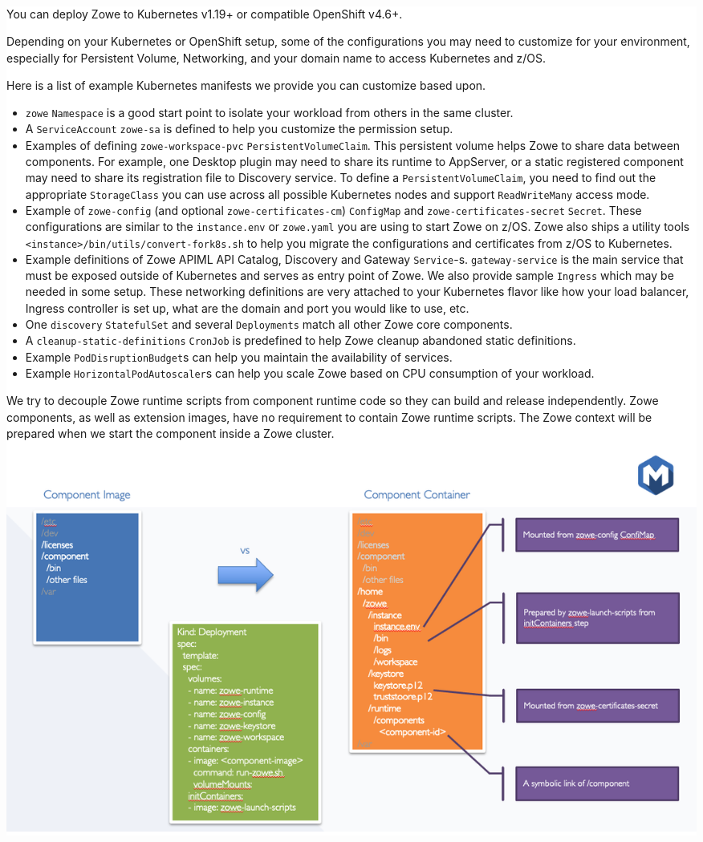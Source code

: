 You can deploy Zowe to Kubernetes v1.19+ or compatible OpenShift v4.6+.

Depending on your Kubernetes or OpenShift setup, some of the configurations you may need to customize for your environment, especially for Persistent Volume, Networking, and your domain name to access Kubernetes and z/OS.

Here is a list of example Kubernetes manifests we provide you can customize based upon.

- `zowe` `Namespace` is a good start point to isolate your workload from others in the same cluster.
- A `ServiceAccount` `zowe-sa` is defined to help you customize the permission setup.
- Examples of defining `zowe-workspace-pvc` `PersistentVolumeClaim`. This persistent volume helps Zowe to share data between components. For example, one Desktop plugin may need to share its runtime to AppServer, or a static registered component may need to share its registration file to Discovery service. To define a `PersistentVolumeClaim`, you need to find out the appropriate `StorageClass` you can use across all possible Kubernetes nodes and support `ReadWriteMany` access mode.
- Example of `zowe-config` (and optional `zowe-certificates-cm`) `ConfigMap` and `zowe-certificates-secret` `Secret`. These configurations are similar to the `instance.env` or `zowe.yaml` you are using to start Zowe on z/OS. Zowe also ships a utility tools `<instance>/bin/utils/convert-fork8s.sh` to help you migrate the configurations and certificates from z/OS to Kubernetes.
- Example definitions of Zowe APIML API Catalog, Discovery and Gateway `Service`-s. `gateway-service` is the main service that must be exposed outside of Kubernetes and serves as entry point of Zowe. We also provide sample `Ingress` which may be needed in some setup. These networking definitions are very attached to your Kubernetes flavor like how your load balancer, Ingress controller is set up, what are the domain and port you would like to use, etc.
- One `discovery` `StatefulSet` and several `Deployments` match all other Zowe core components.
- A `cleanup-static-definitions` `CronJob` is predefined to help Zowe cleanup abandoned static definitions.
- Example `PodDisruptionBudget`s can help you maintain the availability of services.
- Example `HorizontalPodAutoscaler`s can help you scale Zowe based on CPU consumption of your workload.

We try to decouple Zowe runtime scripts from component runtime code so they can build and release independently. Zowe components, as well as extension images, have no requirement to contain Zowe runtime scripts. The Zowe context will be prepared when we start the component inside a Zowe cluster.

![zowe-component-runtime](images/zowe-component-runtime.png)
